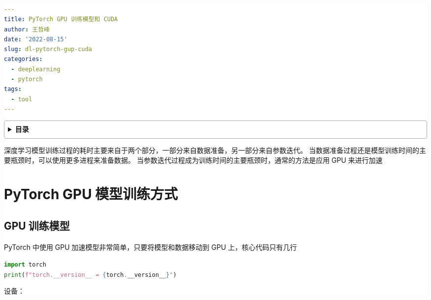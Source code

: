 ```yaml
---
title: PyTorch GPU 训练模型和 CUDA
author: 王哲峰
date: '2022-08-15'
slug: dl-pytorch-gup-cuda
categories:
  - deeplearning
  - pytorch
tags:
  - tool
---
```


<style>
details {
    border: 1px solid #aaa;
    border-radius: 4px;
    padding: .5em .5em 0;
}
summary {
    font-weight: bold;
    margin: -.5em -.5em 0;
    padding: .5em;
}
details[open] {
    padding: .5em;
}
details[open] summary {
    border-bottom: 1px solid #aaa;
    margin-bottom: .5em;
}
</style>

<details><summary>目录</summary></details><p></p>


深度学习模型训练过程的耗时主要来自于两个部分，一部分来自数据准备，另一部分来自参数迭代。
当数据准备过程还是模型训练时间的主要瓶颈时，可以使用更多进程来准备数据。
当参数迭代过程成为训练时间的主要瓶颈时，通常的方法是应用 GPU 来进行加速

# PyTorch GPU 模型训练方式

## GPU 训练模型

PyTorch 中使用 GPU 加速模型非常简单，只要将模型和数据移动到 GPU 上，核心代码只有几行

```python
import torch
print(f"torch.__version__ = {torch.__version__}")
```

设备：
